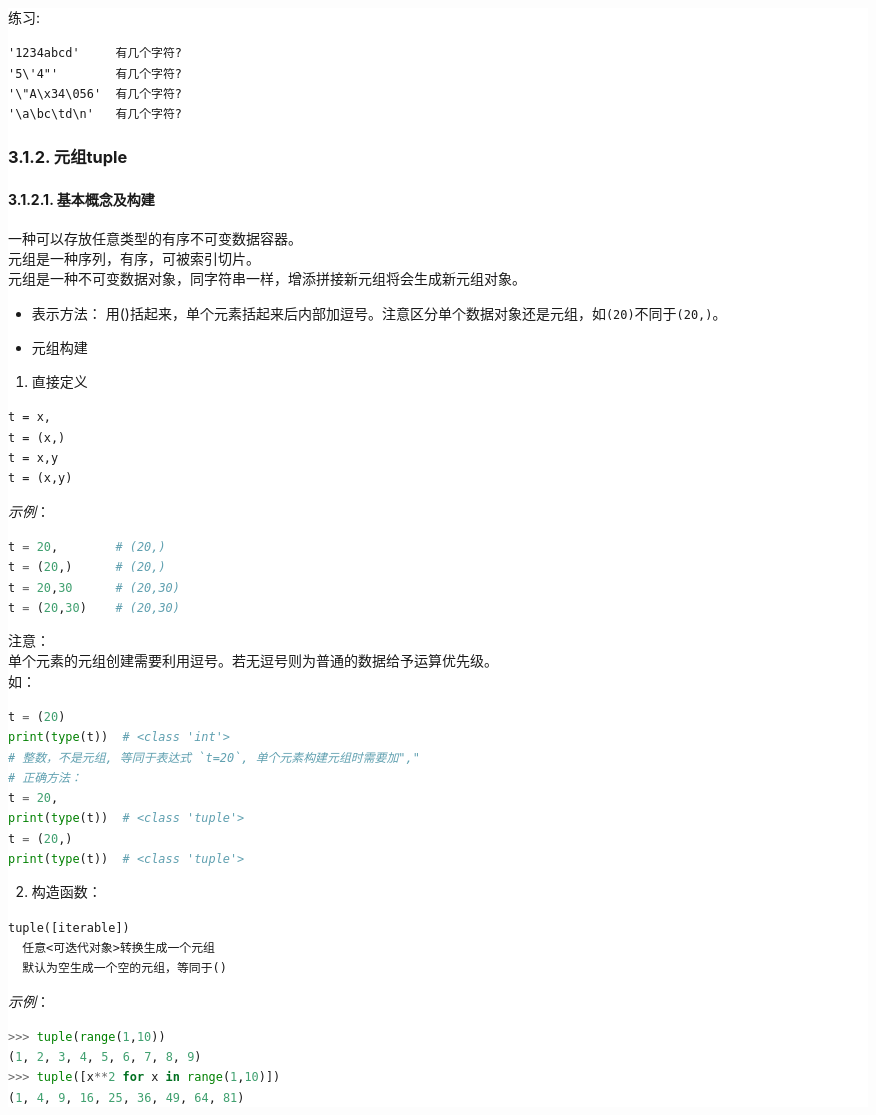 练习:
```
'1234abcd'     有几个字符?
'5\'4"'        有几个字符?
'\"A\x34\056'  有几个字符?
'\a\bc\td\n'   有几个字符?
```

### 3.1.2. 元组tuple
#### 3.1.2.1. 基本概念及构建
一种可以存放任意类型的有序不可变数据容器。  
元组是一种序列，有序，可被索引切片。  
元组是一种不可变数据对象，同字符串一样，增添拼接新元组将会生成新元组对象。  

- 表示方法：
用()括起来，单个元素括起来后内部加逗号。注意区分单个数据对象还是元组，如`(20)`不同于`(20,)`。  

- 元组构建
 1. 直接定义
```
t = x,
t = (x,)
t = x,y
t = (x,y)
```
*示例*：
```python
t = 20,        # (20,)
t = (20,)      # (20,)
t = 20,30      # (20,30)
t = (20,30)    # (20,30)
```
注意：  
单个元素的元组创建需要利用逗号。若无逗号则为普通的数据给予运算优先级。  
如：
```python
t = (20)
print(type(t))  # <class 'int'>
# 整数，不是元组, 等同于表达式 `t=20`, 单个元素构建元组时需要加","
# 正确方法：
t = 20,  
print(type(t))  # <class 'tuple'>
t = (20,)  
print(type(t))  # <class 'tuple'>
```

 2. 构造函数：
```
tuple([iterable])
  任意<可迭代对象>转换生成一个元组
  默认为空生成一个空的元组，等同于()
```
*示例*：
```python
>>> tuple(range(1,10)) 
(1, 2, 3, 4, 5, 6, 7, 8, 9)
>>> tuple([x**2 for x in range(1,10)])
(1, 4, 9, 16, 25, 36, 49, 64, 81)
```
